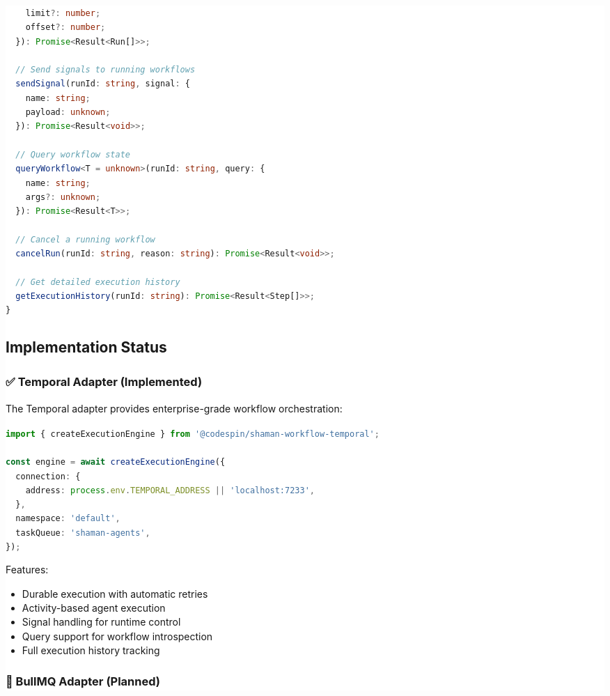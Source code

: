 ```typescript
    limit?: number;
    offset?: number;
  }): Promise<Result<Run[]>>;

  // Send signals to running workflows
  sendSignal(runId: string, signal: {
    name: string;
    payload: unknown;
  }): Promise<Result<void>>;

  // Query workflow state
  queryWorkflow<T = unknown>(runId: string, query: {
    name: string;
    args?: unknown;
  }): Promise<Result<T>>;

  // Cancel a running workflow
  cancelRun(runId: string, reason: string): Promise<Result<void>>;

  // Get detailed execution history
  getExecutionHistory(runId: string): Promise<Result<Step[]>>;
}
```

## Implementation Status

### ✅ Temporal Adapter (Implemented)

The Temporal adapter provides enterprise-grade workflow orchestration:

```typescript
import { createExecutionEngine } from '@codespin/shaman-workflow-temporal';

const engine = await createExecutionEngine({
  connection: {
    address: process.env.TEMPORAL_ADDRESS || 'localhost:7233',
  },
  namespace: 'default',
  taskQueue: 'shaman-agents',
});
```

Features:
- Durable execution with automatic retries
- Activity-based agent execution
- Signal handling for runtime control
- Query support for workflow introspection
- Full execution history tracking

### 🚧 BullMQ Adapter (Planned)
